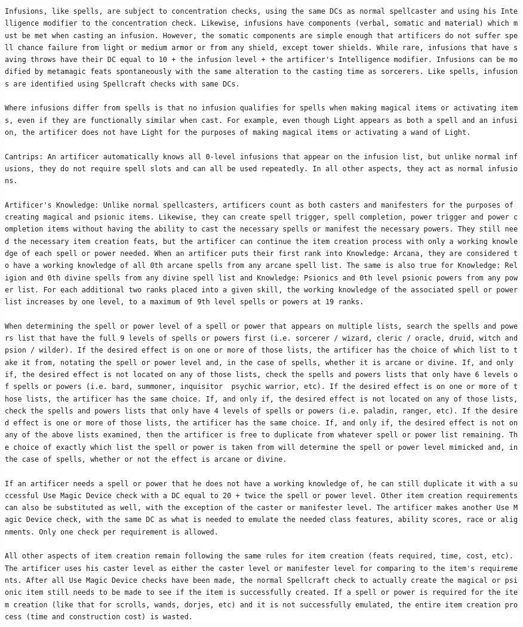     Infusions, like spells, are subject to concentration checks, using the same DCs as normal spellcaster and using his Intelligence modifier to the concentration check. Likewise, infusions have components (verbal, somatic and material) which must be met when casting an infusion. However, the somatic components are simple enough that artificers do not suffer spell chance failure from light or medium armor or from any shield, except tower shields. While rare, infusions that have saving throws have their DC equal to 10 + the infusion level + the artificer's Intelligence modifier. Infusions can be modified by metamagic feats spontaneously with the same alteration to the casting time as sorcerers. Like spells, infusions are identified using Spellcraft checks with same DCs. 

    Where infusions differ from spells is that no infusion qualifies for spells when making magical items or activating items, even if they are functionally similar when cast. For example, even though Light appears as both a spell and an infusion, the artificer does not have Light for the purposes of making magical items or activating a wand of Light.

    Cantrips: An artificer automatically knows all 0-level infusions that appear on the infusion list, but unlike normal infusions, they do not require spell slots and can all be used repeatedly. In all other aspects, they act as normal infusions.

    Artificer's Knowledge: Unlike normal spellcasters, artificers count as both casters and manifesters for the purposes of creating magical and psionic items. Likewise, they can create spell trigger, spell completion, power trigger and power completion items without having the ability to cast the necessary spells or manifest the necessary powers. They still need the necessary item creation feats, but the artificer can continue the item creation process with only a working knowledge of each spell or power needed. When an artificer puts their first rank into Knowledge: Arcana, they are considered to have a working knowledge of all 0th arcane spells from any arcane spell list. The same is also true for Knowledge: Religion and 0th divine spells from any divine spell list and Knowledge: Psionics and 0th level psionic powers from any power list. For each additional two ranks placed into a given skill, the working knowledge of the associated spell or power list increases by one level, to a maximum of 9th level spells or powers at 19 ranks. 

    When determining the spell or power level of a spell or power that appears on multiple lists, search the spells and powers list that have the full 9 levels of spells or powers first (i.e. sorcerer / wizard, cleric / oracle, druid, witch and psion / wilder). If the desired effect is on one or more of those lists, the artificer has the choice of which list to take it from, notating the spell or power level and, in the case of spells, whether it is arcane or divine. If, and only if, the desired effect is not located on any of those lists, check the spells and powers lists that only have 6 levels of spells or powers (i.e. bard, summoner, inquisitor  psychic warrior, etc). If the desired effect is on one or more of those lists, the artificer has the same choice. If, and only if, the desired effect is not located on any of those lists, check the spells and powers lists that only have 4 levels of spells or powers (i.e. paladin, ranger, etc). If the desired effect is one or more of those lists, the artificer has the same choice. If, and only if, the desired effect is not on any of the above lists examined, then the artificer is free to duplicate from whatever spell or power list remaining. The choice of exactly which list the spell or power is taken from will determine the spell or power level mimicked and, in the case of spells, whether or not the effect is arcane or divine. 

    If an artificer needs a spell or power that he does not have a working knowledge of, he can still duplicate it with a successful Use Magic Device check with a DC equal to 20 + twice the spell or power level. Other item creation requirements can also be substituted as well, with the exception of the caster or manifester level. The artificer makes another Use Magic Device check, with the same DC as what is needed to emulate the needed class features, ability scores, race or alignments. Only one check per requirement is allowed. 

    All other aspects of item creation remain following the same rules for item creation (feats required, time, cost, etc). The artificer uses his caster level as either the caster level or manifester level for comparing to the item's requirements. After all Use Magic Device checks have been made, the normal Spellcraft check to actually create the magical or psionic item still needs to be made to see if the item is successfully created. If a spell or power is required for the item creation (like that for scrolls, wands, dorjes, etc) and it is not successfully emulated, the entire item creation process (time and construction cost) is wasted. 
